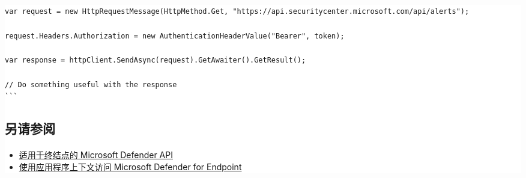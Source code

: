    var request = new HttpRequestMessage(HttpMethod.Get, "https://api.securitycenter.microsoft.com/api/alerts");

    request.Headers.Authorization = new AuthenticationHeaderValue("Bearer", token);

    var response = httpClient.SendAsync(request).GetAwaiter().GetResult();

    // Do something useful with the response
    ```

## <a name="see-also"></a>另请参阅
- [适用于终结点的 Microsoft Defender API](exposed-apis-list.md)
- [使用应用程序上下文访问 Microsoft Defender for Endpoint](exposed-apis-create-app-webapp.md)
